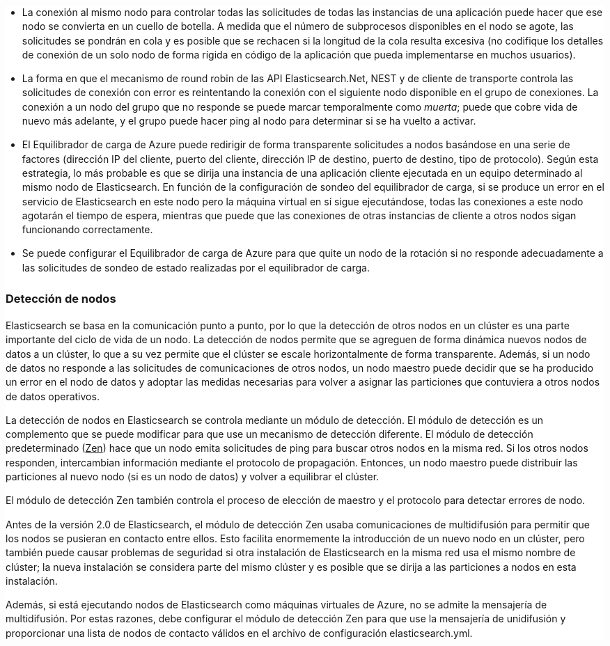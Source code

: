 - La conexión al mismo nodo para controlar todas las solicitudes de todas las instancias de una aplicación puede hacer que ese nodo se convierta en un cuello de botella. A medida que el número de subprocesos disponibles en el nodo se agote, las solicitudes se pondrán en cola y es posible que se rechacen si la longitud de la cola resulta excesiva (no codifique los detalles de conexión de un solo nodo de forma rígida en código de la aplicación que pueda implementarse en muchos usuarios).

- La forma en que el mecanismo de round robin de las API Elasticsearch.Net, NEST y de cliente de transporte controla las solicitudes de conexión con error es reintentando la conexión con el siguiente nodo disponible en el grupo de conexiones. La conexión a un nodo del grupo que no responde se puede marcar temporalmente como *muerta*; puede que cobre vida de nuevo más adelante, y el grupo puede hacer ping al nodo para determinar si se ha vuelto a activar.

- El Equilibrador de carga de Azure puede redirigir de forma transparente solicitudes a nodos basándose en una serie de factores (dirección IP del cliente, puerto del cliente, dirección IP de destino, puerto de destino, tipo de protocolo). Según esta estrategia, lo más probable es que se dirija una instancia de una aplicación cliente ejecutada en un equipo determinado al mismo nodo de Elasticsearch. En función de la configuración de sondeo del equilibrador de carga, si se produce un error en el servicio de Elasticsearch en este nodo pero la máquina virtual en sí sigue ejecutándose, todas las conexiones a este nodo agotarán el tiempo de espera, mientras que puede que las conexiones de otras instancias de cliente a otros nodos sigan funcionando correctamente.

- Se puede configurar el Equilibrador de carga de Azure para que quite un nodo de la rotación si no responde adecuadamente a las solicitudes de sondeo de estado realizadas por el equilibrador de carga.

### Detección de nodos

Elasticsearch se basa en la comunicación punto a punto, por lo que la detección de otros nodos en un clúster es una parte importante del ciclo de vida de un nodo. La detección de nodos permite que se agreguen de forma dinámica nuevos nodos de datos a un clúster, lo que a su vez permite que el clúster se escale horizontalmente de forma transparente. Además, si un nodo de datos no responde a las solicitudes de comunicaciones de otros nodos, un nodo maestro puede decidir que se ha producido un error en el nodo de datos y adoptar las medidas necesarias para volver a asignar las particiones que contuviera a otros nodos de datos operativos.

La detección de nodos en Elasticsearch se controla mediante un módulo de detección. El módulo de detección es un complemento que se puede modificar para que use un mecanismo de detección diferente. El módulo de detección predeterminado ([Zen][]) hace que un nodo emita solicitudes de ping para buscar otros nodos en la misma red. Si los otros nodos responden, intercambian información mediante el protocolo de propagación. Entonces, un nodo maestro puede distribuir las particiones al nuevo nodo (si es un nodo de datos) y volver a equilibrar el clúster.

El módulo de detección Zen también controla el proceso de elección de maestro y el protocolo para detectar errores de nodo.

Antes de la versión 2.0 de Elasticsearch, el módulo de detección Zen usaba comunicaciones de multidifusión para permitir que los nodos se pusieran en contacto entre ellos. Esto facilita enormemente la introducción de un nuevo nodo en un clúster, pero también puede causar problemas de seguridad si otra instalación de Elasticsearch en la misma red usa el mismo nombre de clúster; la nueva instalación se considera parte del mismo clúster y es posible que se dirija a las particiones a nodos en esta instalación.

Además, si está ejecutando nodos de Elasticsearch como máquinas virtuales de Azure, no se admite la mensajería de multidifusión. Por estas razones, debe configurar el módulo de detección Zen para que use la mensajería de unidifusión y proporcionar una lista de nodos de contacto válidos en el archivo de configuración elasticsearch.yml.


[Running Elasticsearch on Azure]: guidance-elasticsearch-running-on-azure.md
[Ajuste del rendimiento de ingesta de datos para Elasticsearch en Azure]: guidance-elasticsearch-tuning-data-ingestion-performance.md
[Creación de un entorno de pruebas de rendimiento para Elasticsearch en Azure]: guidance-elasticsearch-creating-performance-testing-environment.md
[Implementing a JMeter Test Plan for Elasticsearch]: guidance-elasticsearch-implementing-jmeter-test-plan.md
[Deploying a JMeter JUnit Sampler for Testing Elasticsearch Performance]: guidance-elasticsearch-deploying-jmeter-junit-sampler.md
[Ajuste de la agregación de datos y del rendimiento de qQuery con Elasticsearch en Azure]: guidance-elasticsearch-tuning-data-aggregation-and-query-performance.md
[Configuración de resistencia y recuperación en Elasticsearch en Azure]: guidance-elasticsearch-configuring-resilience-and-recovery.md
[Running the Automated Elasticsearch Resiliency Tests]: guidance-elasticsearch-configuring-resilience-and-recovery
[Apache JMeter]: http://jmeter.apache.org/
[Apache Lucene]: https://lucene.apache.org/
[Escalado automático de máquinas en un conjunto de escalado de máquinas virtuales]: virtual-machines-vmss-walkthrough/
[Versión preliminar del Cifrado de discos de Azure para máquinas virtuales IaaS de Windows y Linux]: azure-security-disk-encryption/
[Equilibrador de carga de Azure]: load-balancer-overview/
[ExpressRoute]: expressroute-introduction/
[equilibrador de carga interno]: load-balancer-internal-overview/
[Tamaños de máquinas virtuales]: virtual-machines-size-specs/
[Requisitos de memoria]: #memory-requirements
[Requisitos de red]: #network-requirements
[Detección de nodos]: #node-discovery
[optimización de consultas]: #query-tuning
[A Highly Available Cloud Storage Service with Strong Consistency]: http://blogs.msdn.com/b/windowsazurestorage/archive/2011/11/20/windows-azure-storage-a-highly-available-cloud-storage-service-with-strong-consistency.aspx
[complemento de nube de Azure]: https://www.elastic.co/blog/azure-cloud-plugin-for-elasticsearch
[Diagnósticos de Azure con el Portal de Azure]: https://azure.microsoft.com/blog/windows-azure-virtual-machine-monitoring-with-wad-extension/
[Azure Operations Management Suite]: https://www.microsoft.com/server-cloud/operations-management-suite/overview.aspx
[plantillas de inicio rápido de Azure]: https://azure.microsoft.com/documentation/templates/
[Bigdesk]: http://bigdesk.org/
[API cat]: https://www.elastic.co/guide/en/elasticsearch/reference/1.7/cat.html
[configure el registro de transacciones]: https://www.elastic.co/guide/en/elasticsearch/reference/current/index-modules-translog.html
[enrutamiento personalizado]: https://www.elastic.co/guide/en/elasticsearch/reference/current/mapping-routing-field.html
[valores de documento]: https://www.elastic.co/guide/en/elasticsearch/guide/current/doc-values.html
[Elasticsearch]: https://www.elastic.co/products/elasticsearch
[Elasticsearch-Head]: https://mobz.github.io/elasticsearch-head/
[Elasticsearch.Net y NEST]: http://nest.azurewebsites.net/
[módulo de restauración y de instantáneas de Elasticsearch]: https://www.elastic.co/guide/en/elasticsearch/reference/current/modules-snapshots.html
[Faking Index per User with Aliases]: https://www.elastic.co/guide/en/elasticsearch/guide/current/faking-it.html
[interruptor de datos de campo]: https://www.elastic.co/guide/en/elasticsearch/reference/current/index-modules-fielddata.html#fielddata-circuit-breaker
[Force Merge]: https://www.elastic.co/guide/en/elasticsearch/reference/2.1/indices-forcemerge.html
[protocolo de propagación]: https://en.wikipedia.org/wiki/Gossip_protocol
[Kibana]: https://www.elastic.co/downloads/kibana
[Kopf]: https://github.com/lmenezes/elasticsearch-kopf
[Logstash]: https://www.elastic.co/products/logstash
[Mapping Explosion]: https://www.elastic.co/blog/found-crash-elasticsearch#mapping-explosion
[Marvel]: https://www.elastic.co/products/marvel
[Microsoft Azure Diagnostics with ELK]: https://github.com/mspnp/semantic-logging/tree/elk
[Monitoring Individual Nodes]: https://www.elastic.co/guide/en/elasticsearch/guide/current/_monitoring_individual_nodes.html#_monitoring_individual_nodes
[nginx]: http://nginx.org/en/
[API de cliente de nodo]: https://www.elastic.co/guide/en/elasticsearch/client/java-api/current/node-client.html
[Optimize]: https://www.elastic.co/guide/en/elasticsearch/reference/1.7/indices-optimize.html
[complemento de cambios de PubNub]: http://www.pubnub.com/blog/quick-start-realtime-geo-replication-for-elasticsearch/
[interruptor de solicitudes]: https://www.elastic.co/guide/en/elasticsearch/reference/current/index-modules-fielddata.html#request-circuit-breaker
[Search Guard]: https://github.com/floragunncom/search-guard
[Shield]: https://www.elastic.co/products/shield
[API de cliente de transporte]: https://www.elastic.co/guide/en/elasticsearch/client/java-api/current/transport-client.html
[nodos tribales]: https://www.elastic.co/blog/tribe-node
[Watcher]: https://www.elastic.co/products/watcher
[Zen]: https://www.elastic.co/guide/en/elasticsearch/reference/current/modules-discovery-zen.html